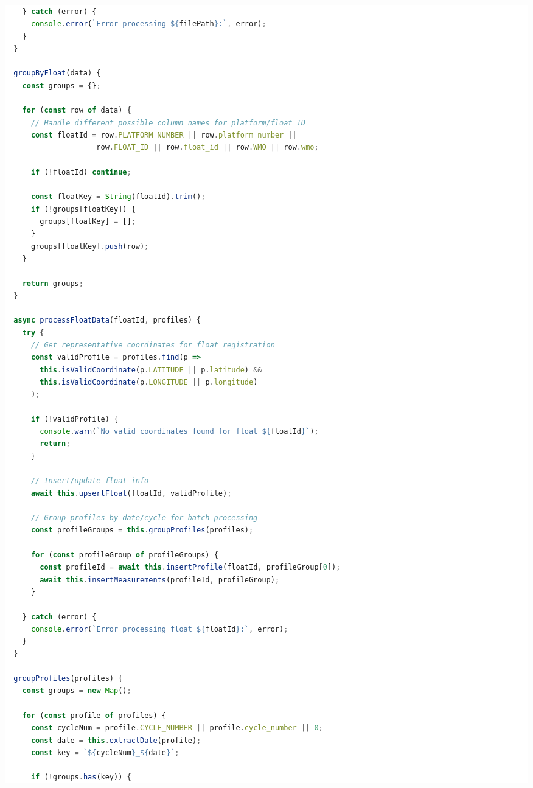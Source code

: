 ```javascript
    } catch (error) {
      console.error(`Error processing ${filePath}:`, error);
    }
  }

  groupByFloat(data) {
    const groups = {};
    
    for (const row of data) {
      // Handle different possible column names for platform/float ID
      const floatId = row.PLATFORM_NUMBER || row.platform_number || 
                     row.FLOAT_ID || row.float_id || row.WMO || row.wmo;
      
      if (!floatId) continue;
      
      const floatKey = String(floatId).trim();
      if (!groups[floatKey]) {
        groups[floatKey] = [];
      }
      groups[floatKey].push(row);
    }
    
    return groups;
  }

  async processFloatData(floatId, profiles) {
    try {
      // Get representative coordinates for float registration
      const validProfile = profiles.find(p => 
        this.isValidCoordinate(p.LATITUDE || p.latitude) && 
        this.isValidCoordinate(p.LONGITUDE || p.longitude)
      );

      if (!validProfile) {
        console.warn(`No valid coordinates found for float ${floatId}`);
        return;
      }

      // Insert/update float info
      await this.upsertFloat(floatId, validProfile);
      
      // Group profiles by date/cycle for batch processing
      const profileGroups = this.groupProfiles(profiles);
      
      for (const profileGroup of profileGroups) {
        const profileId = await this.insertProfile(floatId, profileGroup[0]);
        await this.insertMeasurements(profileId, profileGroup);
      }
      
    } catch (error) {
      console.error(`Error processing float ${floatId}:`, error);
    }
  }

  groupProfiles(profiles) {
    const groups = new Map();
    
    for (const profile of profiles) {
      const cycleNum = profile.CYCLE_NUMBER || profile.cycle_number || 0;
      const date = this.extractDate(profile);
      const key = `${cycleNum}_${date}`;
      
      if (!groups.has(key)) {
```
